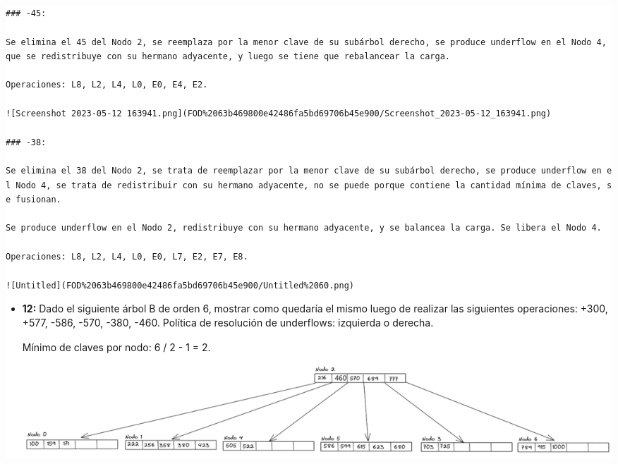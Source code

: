     ### -45:
    
    Se elimina el 45 del Nodo 2, se reemplaza por la menor clave de su subárbol derecho, se produce underflow en el Nodo 4, que se redistribuye con su hermano adyacente, y luego se tiene que rebalancear la carga.
    
    Operaciones: L8, L2, L4, L0, E0, E4, E2.
    
    ![Screenshot 2023-05-12 163941.png](FOD%2063b469800e42486fa5bd69706b45e900/Screenshot_2023-05-12_163941.png)
    
    ### -38:
    
    Se elimina el 38 del Nodo 2, se trata de reemplazar por la menor clave de su subárbol derecho, se produce underflow en el Nodo 4, se trata de redistribuir con su hermano adyacente, no se puede porque contiene la cantidad mínima de claves, se fusionan.
    
    Se produce underflow en el Nodo 2, redistribuye con su hermano adyacente, y se balancea la carga. Se libera el Nodo 4.
    
    Operaciones: L8, L2, L4, L0, E0, L7, E2, E7, E8.
    
    ![Untitled](FOD%2063b469800e42486fa5bd69706b45e900/Untitled%2060.png)
    
- **12:** Dado el siguiente árbol B de orden 6, mostrar como quedaría el mismo luego de realizar
las siguientes operaciones: +300, +577, -586, -570, -380, -460. Política de resolución de underflows: izquierda o derecha.
    
    Mínimo de claves por nodo: 6 / 2 - 1 = 2.
    
    ![Screenshot 2023-05-14 161200.png](FOD%2063b469800e42486fa5bd69706b45e900/Screenshot_2023-05-14_161200.png)
    